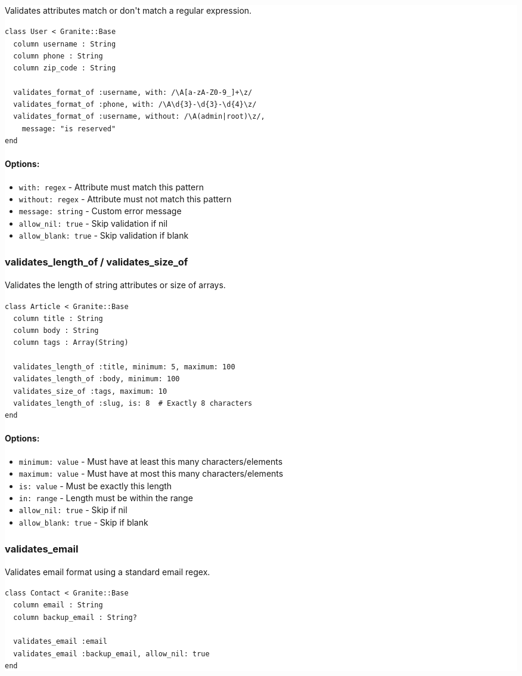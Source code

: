 Validates attributes match or don't match a regular expression.

```crystal
class User < Granite::Base
  column username : String
  column phone : String
  column zip_code : String
  
  validates_format_of :username, with: /\A[a-zA-Z0-9_]+\z/
  validates_format_of :phone, with: /\A\d{3}-\d{3}-\d{4}\z/
  validates_format_of :username, without: /\A(admin|root)\z/, 
    message: "is reserved"
end
```

#### Options:
- `with: regex` - Attribute must match this pattern
- `without: regex` - Attribute must not match this pattern
- `message: string` - Custom error message
- `allow_nil: true` - Skip validation if nil
- `allow_blank: true` - Skip validation if blank

### validates_length_of / validates_size_of

Validates the length of string attributes or size of arrays.

```crystal
class Article < Granite::Base
  column title : String
  column body : String
  column tags : Array(String)
  
  validates_length_of :title, minimum: 5, maximum: 100
  validates_length_of :body, minimum: 100
  validates_size_of :tags, maximum: 10
  validates_length_of :slug, is: 8  # Exactly 8 characters
end
```

#### Options:
- `minimum: value` - Must have at least this many characters/elements
- `maximum: value` - Must have at most this many characters/elements
- `is: value` - Must be exactly this length
- `in: range` - Length must be within the range
- `allow_nil: true` - Skip if nil
- `allow_blank: true` - Skip if blank

### validates_email

Validates email format using a standard email regex.

```crystal
class Contact < Granite::Base
  column email : String
  column backup_email : String?
  
  validates_email :email
  validates_email :backup_email, allow_nil: true
end
```

